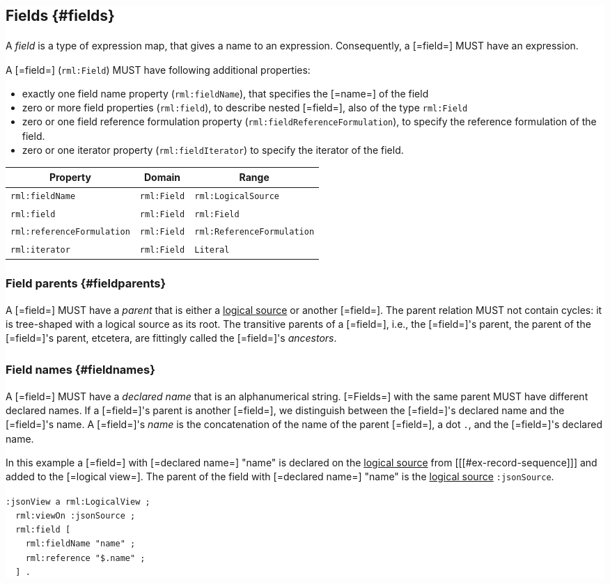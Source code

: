 ## Fields {#fields}

A <dfn>field</dfn> is a type of <a data-cite="RML-Core#dfn-expression-map">expression map</a>, that gives a name to an <a data-cite="RML-Core#dfn-expressions">expression</a>. Consequently, a [=field=] MUST have an <a data-cite="RML-Core#dfn-expressions">expression</a>.

A [=field=] (`rml:Field`) MUST have following additional properties:
- exactly one field name property (`rml:fieldName`), that specifies the [=name=] of the field
- zero or more field properties (`rml:field`), to describe nested [=field=], also of the type `rml:Field`
- zero or one field reference formulation property (`rml:fieldReferenceFormulation`), to specify the reference formulation of the field. 
- zero or one iterator property (`rml:fieldIterator`) to specify the iterator of the field. 

| Property                   | Domain       | Range                      |
|----------------------------|--------------|----------------------------|
| `rml:fieldName`            | `rml:Field`  | `rml:LogicalSource`        |
| `rml:field`                | `rml:Field`  | `rml:Field`                |
| `rml:referenceFormulation` | `rml:Field`  | `rml:ReferenceFormulation` |
| `rml:iterator`             | `rml:Field`  | `Literal`                  |


### Field parents {#fieldparents}

A [=field=] MUST have a <dfn data-lt="field-parent">parent</dfn> that is either a [logical source]() or another [=field=]. The parent relation MUST not contain cycles: it is tree-shaped with a logical source as its root. The transitive parents of a [=field=], i.e., the [=field=]'s parent, the parent of the [=field=]'s parent, etcetera, are fittingly called the [=field=]'s <dfn>ancestors</dfn>. 

### Field names {#fieldnames}
A [=field=] MUST have a <dfn>declared name</dfn> that is an alphanumerical string. [=Fields=] with the same parent MUST have different declared names. If a [=field=]'s parent is another [=field=], we distinguish between the [=field=]'s declared name and the [=field=]'s name. A [=field=]'s <dfn data-lt="field name">name</dfn> is the concatenation of the name of the parent [=field=], a dot `.`, and the [=field=]'s declared name. 

<aside class=example id=ex-field>

In this example a [=field=] with [=declared name=] "name" is declared on the [logical source]() from [[[#ex-record-sequence]]] and added to the [=logical view=]. The parent of the field with [=declared name=] "name" is the [logical source]() `:jsonSource`.

<aside class=ex-mapping>

```turtle
:jsonView a rml:LogicalView ;
  rml:viewOn :jsonSource ;
  rml:field [
    rml:fieldName "name" ;
    rml:reference "$.name" ;
  ] .
```
